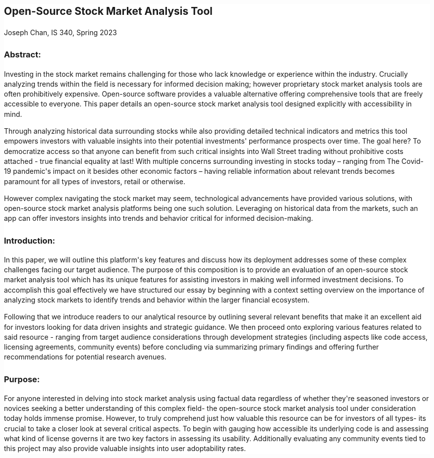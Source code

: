 ## Open-Source Stock Market Analysis Tool
Joseph Chan, IS 340, Spring 2023

### Abstract:

Investing in the stock market remains challenging for those who lack knowledge or experience within the industry. Crucially analyzing trends within the field is necessary for informed decision making; however proprietary stock market analysis tools are often prohibitively expensive. Open-source software provides a valuable alternative offering comprehensive tools that are freely accessible to everyone. This paper details an open-source stock market analysis tool designed explicitly with accessibility in mind. 

Through analyzing historical data surrounding stocks while also providing detailed technical indicators and metrics this tool empowers investors with valuable insights into their potential investments' performance prospects over time. The goal here? To democratize access so that anyone can benefit from such critical insights into Wall Street trading without prohibitive costs attached - true financial equality at last! With multiple concerns surrounding investing in stocks today – ranging from The Covid-19 pandemic's impact on it besides other economic factors – having reliable information about relevant trends becomes paramount for all types of investors, retail or otherwise. 

However complex navigating the stock market may seem, technological advancements have provided various solutions, with open-source stock market analysis platforms being one such solution. Leveraging on historical data from the markets, such an app can offer investors insights into trends and behavior critical for informed decision-making. 


### Introduction:


In this paper, we will outline this platform's key features and discuss how its deployment addresses some of these complex challenges facing our target audience. The purpose of this composition is to provide an evaluation of an open-source stock market analysis tool which has its unique features for assisting investors in making well informed investment decisions. To accomplish this goal effectively we have structured our essay by beginning with a context setting overview on the importance of analyzing stock markets to identify trends and behavior within the larger financial ecosystem. 

Following that we introduce readers to our analytical resource by outlining several relevant benefits that make it an excellent aid for investors looking for data driven insights and strategic guidance. We then proceed onto exploring various features related to said resource - ranging from target audience considerations through development strategies (including aspects like code access, licensing agreements, community events) before concluding via summarizing primary findings and offering further recommendations for potential research avenues. 


### Purpose:


For anyone interested in delving into stock market analysis using factual data regardless of whether they're seasoned investors or novices seeking a better understanding of this complex field- the open-source stock market analysis tool under consideration today holds immense promise. However, to truly comprehend just how valuable this resource can be for investors of all types- its crucial to take a closer look at several critical aspects. To begin with gauging how accessible its underlying code is and assessing what kind of license governs it are two key factors in assessing its usability. Additionally evaluating any community events tied to this project may also provide valuable insights into user adoptability rates. 
